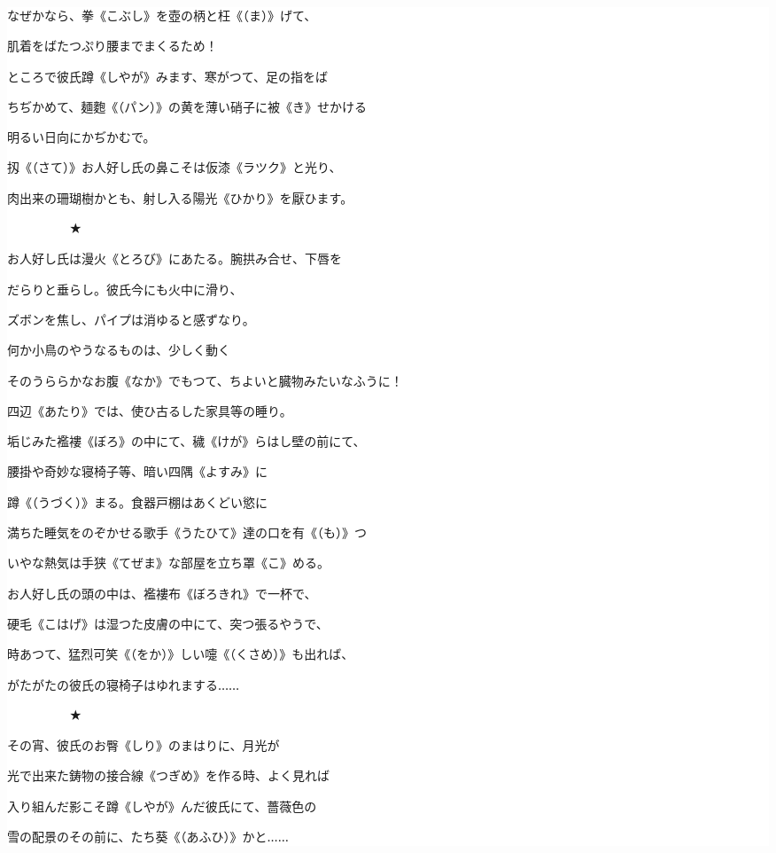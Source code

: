 なぜかなら、拳《こぶし》を壺の柄と枉《（ま）》げて、

肌着をばたつぷり腰までまくるため！



ところで彼氏蹲《しやが》みます、寒がつて、足の指をば

ちぢかめて、麺麭《（パン）》の黄を薄い硝子に被《き》せかける

明るい日向にかぢかむで。

扨《（さて）》お人好し氏の鼻こそは仮漆《ラツク》と光り、

肉出来の珊瑚樹かとも、射し入る陽光《ひかり》を厭ひます。



　　　　　★



お人好し氏は漫火《とろび》にあたる。腕拱み合せ、下唇を

だらりと垂らし。彼氏今にも火中に滑り、

ズボンを焦し、パイプは消ゆると感ずなり。

何か小鳥のやうなるものは、少しく動く

そのうららかなお腹《なか》でもつて、ちよいと臓物みたいなふうに！



四辺《あたり》では、使ひ古るした家具等の睡り。

垢じみた襤褸《ぼろ》の中にて、穢《けが》らはし壁の前にて、

腰掛や奇妙な寝椅子等、暗い四隅《よすみ》に

蹲《（うづく）》まる。食器戸棚はあくどい慾に

満ちた睡気をのぞかせる歌手《うたひて》達の口を有《（も）》つ



いやな熱気は手狭《てぜま》な部屋を立ち罩《こ》める。

お人好し氏の頭の中は、襤褸布《ぼろきれ》で一杯で、

硬毛《こはげ》は湿つた皮膚の中にて、突つ張るやうで、

時あつて、猛烈可笑《（をか）》しい嚏《（くさめ）》も出れば、

がたがたの彼氏の寝椅子はゆれまする……



　　　　　★



その宵、彼氏のお臀《しり》のまはりに、月光が

光で出来た鋳物の接合線《つぎめ》を作る時、よく見れば

入り組んだ影こそ蹲《しやが》んだ彼氏にて、薔薇色の

雪の配景のその前に、たち葵《（あふひ）》かと……
